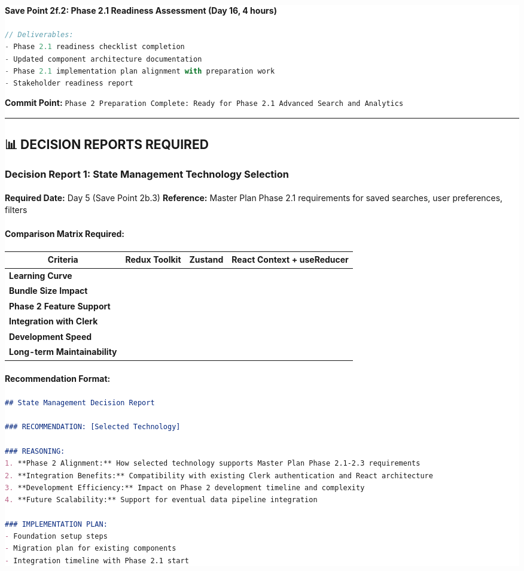 #### **Save Point 2f.2: Phase 2.1 Readiness Assessment** (Day 16, 4 hours)
```javascript
// Deliverables:
- Phase 2.1 readiness checklist completion
- Updated component architecture documentation
- Phase 2.1 implementation plan alignment with preparation work
- Stakeholder readiness report
```

**Commit Point:** `Phase 2 Preparation Complete: Ready for Phase 2.1 Advanced Search and Analytics`

---

## 📊 **DECISION REPORTS REQUIRED**

### **Decision Report 1: State Management Technology Selection**
**Required Date:** Day 5 (Save Point 2b.3)
**Reference:** Master Plan Phase 2.1 requirements for saved searches, user preferences, filters

#### **Comparison Matrix Required:**
| Criteria | Redux Toolkit | Zustand | React Context + useReducer |
|----------|---------------|---------|---------------------------|
| **Learning Curve** | | | |
| **Bundle Size Impact** | | | |
| **Phase 2 Feature Support** | | | |
| **Integration with Clerk** | | | |
| **Development Speed** | | | |
| **Long-term Maintainability** | | | |

#### **Recommendation Format:**
```markdown
## State Management Decision Report

### RECOMMENDATION: [Selected Technology]

### REASONING:
1. **Phase 2 Alignment:** How selected technology supports Master Plan Phase 2.1-2.3 requirements
2. **Integration Benefits:** Compatibility with existing Clerk authentication and React architecture
3. **Development Efficiency:** Impact on Phase 2 development timeline and complexity
4. **Future Scalability:** Support for eventual data pipeline integration

### IMPLEMENTATION PLAN:
- Foundation setup steps
- Migration plan for existing components
- Integration timeline with Phase 2.1 start
```
